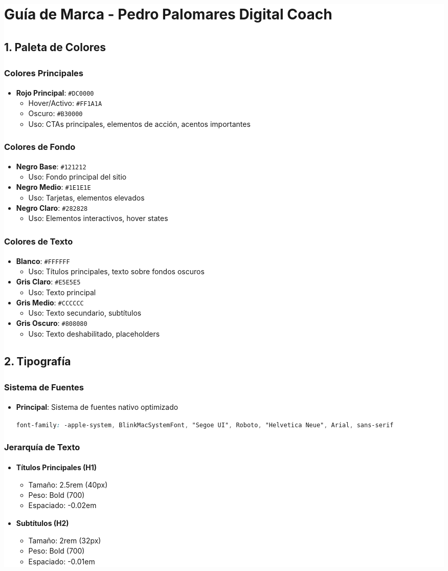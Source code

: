 # Guía de Marca - Pedro Palomares Digital Coach

## 1. Paleta de Colores

### Colores Principales
- **Rojo Principal**: `#DC0000`
  - Hover/Activo: `#FF1A1A`
  - Oscuro: `#B30000`
  - Uso: CTAs principales, elementos de acción, acentos importantes

### Colores de Fondo
- **Negro Base**: `#121212`
  - Uso: Fondo principal del sitio
- **Negro Medio**: `#1E1E1E`
  - Uso: Tarjetas, elementos elevados
- **Negro Claro**: `#282828`
  - Uso: Elementos interactivos, hover states

### Colores de Texto
- **Blanco**: `#FFFFFF`
  - Uso: Títulos principales, texto sobre fondos oscuros
- **Gris Claro**: `#E5E5E5`
  - Uso: Texto principal
- **Gris Medio**: `#CCCCCC`
  - Uso: Texto secundario, subtítulos
- **Gris Oscuro**: `#808080`
  - Uso: Texto deshabilitado, placeholders

## 2. Tipografía

### Sistema de Fuentes
- **Principal**: Sistema de fuentes nativo optimizado
  ```css
  font-family: -apple-system, BlinkMacSystemFont, "Segoe UI", Roboto, "Helvetica Neue", Arial, sans-serif
  ```

### Jerarquía de Texto
- **Títulos Principales (H1)**
  - Tamaño: 2.5rem (40px)
  - Peso: Bold (700)
  - Espaciado: -0.02em

- **Subtítulos (H2)**
  - Tamaño: 2rem (32px)
  - Peso: Bold (700)
  - Espaciado: -0.01em
